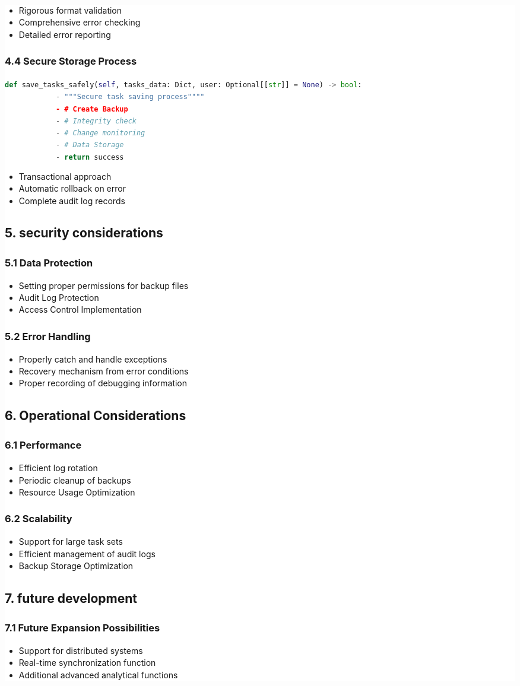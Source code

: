 - Rigorous format validation
- Comprehensive error checking
- Detailed error reporting

### 4.4 Secure Storage Process

```python
def save_tasks_safely(self, tasks_data: Dict, user: Optional[[str]] = None) -> bool:
            - """Secure task saving process""""
            - # Create Backup
            - # Integrity check
            - # Change monitoring
            - # Data Storage
            - return success
```

- Transactional approach
- Automatic rollback on error
- Complete audit log records

## 5. security considerations

### 5.1 Data Protection
- Setting proper permissions for backup files
- Audit Log Protection
- Access Control Implementation

### 5.2 Error Handling
- Properly catch and handle exceptions
- Recovery mechanism from error conditions
- Proper recording of debugging information

## 6. Operational Considerations

### 6.1 Performance
- Efficient log rotation
- Periodic cleanup of backups
- Resource Usage Optimization

### 6.2 Scalability
- Support for large task sets
- Efficient management of audit logs
- Backup Storage Optimization

## 7. future development

### 7.1 Future Expansion Possibilities
- Support for distributed systems
- Real-time synchronization function
- Additional advanced analytical functions
